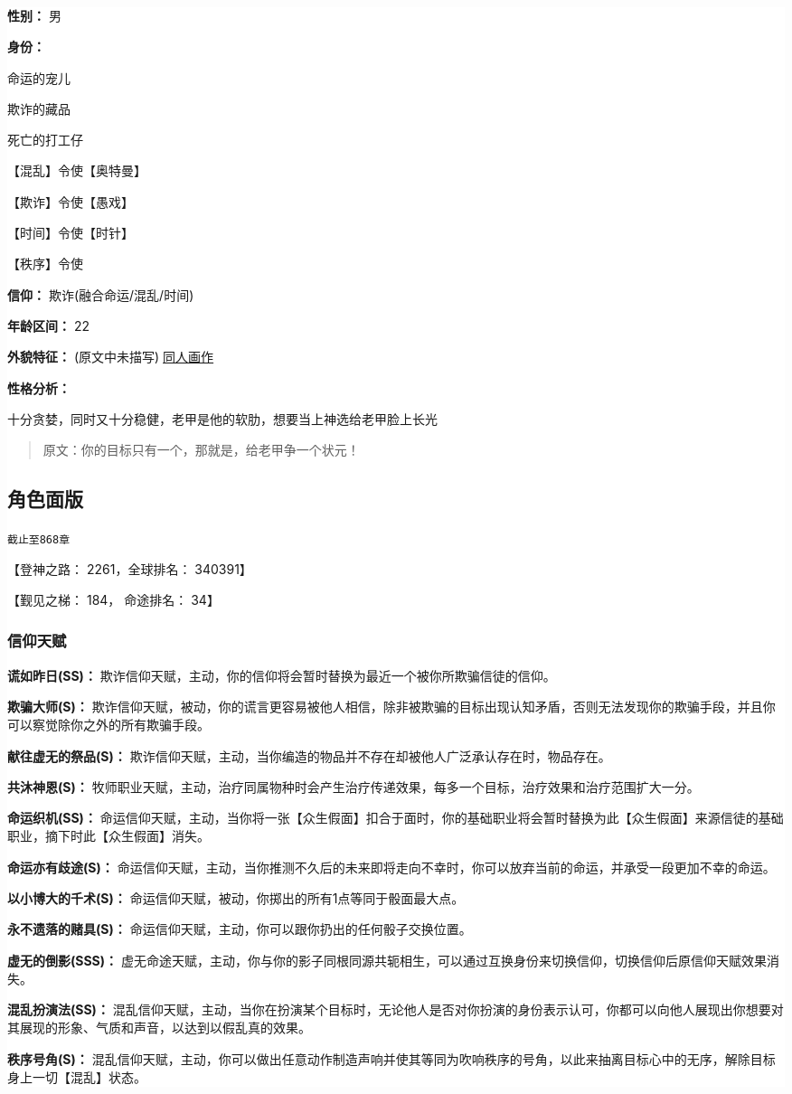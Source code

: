 **性别：** 男

**身份：** 

命运的宠儿

欺诈的藏品

死亡的打工仔

【混乱】令使【奥特曼】

【欺诈】令使【愚戏】

【时间】令使【时针】

【秩序】令使

**信仰：** 欺诈(融合命运/混乱/时间)

**年龄区间：** 22

**外貌特征：**
(原文中未描写)
[同人画作](#同人画作)

**性格分析：**

十分贪婪，同时又十分稳健，老甲是他的软肋，想要当上神选给老甲脸上长光

> 原文：你的目标只有一个，那就是，给老甲争一个状元！

## 角色面版

`截止至868章`

【登神之路： 2261，全球排名： 340391】

【觐见之梯： 184， 命途排名： 34】

### 信仰天赋

**谎如昨日(SS)：** 欺诈信仰天赋，主动，你的信仰将会暂时替换为最近一个被你所欺骗信徒的信仰。

**欺骗大师(S)：** 欺诈信仰天赋，被动，你的谎言更容易被他人相信，除非被欺骗的目标出现认知矛盾，否则无法发现你的欺骗手段，并且你可以察觉除你之外的所有欺骗手段。

**献往虚无的祭品(S)：** 欺诈信仰天赋，主动，当你编造的物品并不存在却被他人广泛承认存在时，物品存在。

**共沐神恩(S)：** 牧师职业天赋，主动，治疗同属物种时会产生治疗传递效果，每多一个目标，治疗效果和治疗范围扩大一分。

**命运织机(SS)：** 命运信仰天赋，主动，当你将一张【众生假面】扣合于面时，你的基础职业将会暂时替换为此【众生假面】来源信徒的基础职业，摘下时此【众生假面】消失。

**命运亦有歧途(S)：** 命运信仰天赋，主动，当你推测不久后的未来即将走向不幸时，你可以放弃当前的命运，并承受一段更加不幸的命运。

**以小博大的千术(S)：** 命运信仰天赋，被动，你掷出的所有1点等同于骰面最大点。

**永不遗落的赌具(S)：** 命运信仰天赋，主动，你可以跟你扔出的任何骰子交换位置。

**虚无的倒影(SSS)：** 虚无命途天赋，主动，你与你的影子同根同源共轭相生，可以通过互换身份来切换信仰，切换信仰后原信仰天赋效果消失。

**混乱扮演法(SS)：** 混乱信仰天赋，主动，当你在扮演某个目标时，无论他人是否对你扮演的身份表示认可，你都可以向他人展现出你想要对其展现的形象、气质和声音，以达到以假乱真的效果。

**秩序号角(S)：** 混乱信仰天赋，主动，你可以做出任意动作制造声响并使其等同为吹响秩序的号角，以此来抽离目标心中的无序，解除目标身上一切【混乱】状态。
